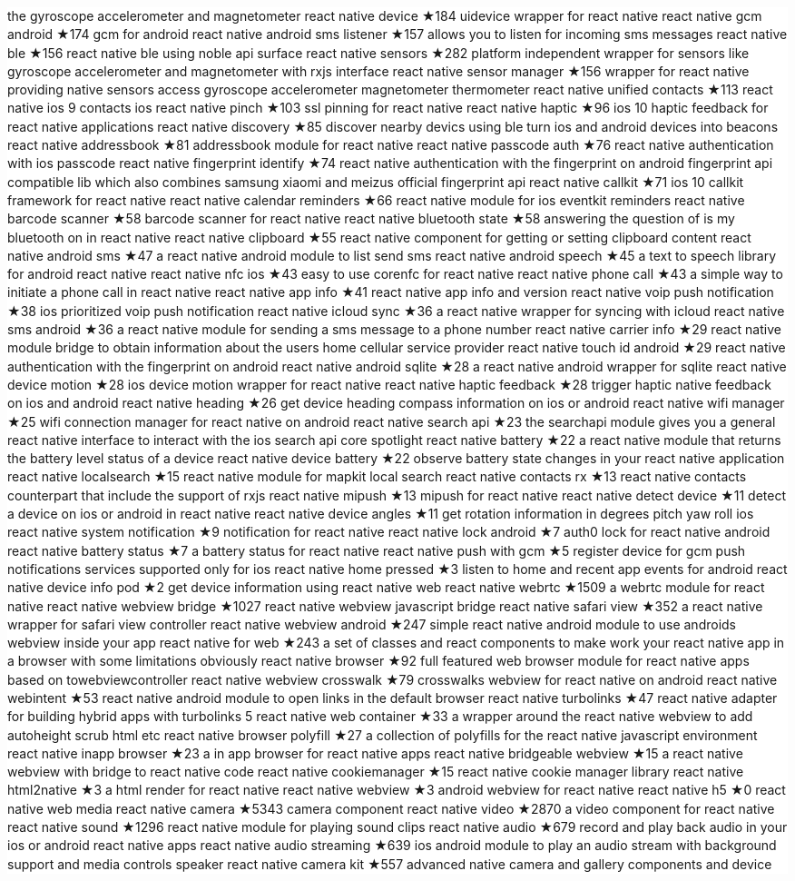 the gyroscope accelerometer and magnetometer react native device ★184 uidevice wrapper for react native react native gcm android ★174 gcm for android react native android sms listener ★157 allows you to listen for incoming sms messages react native ble ★156 react native ble using noble api surface react native sensors ★282 platform independent wrapper for sensors like gyroscope accelerometer and magnetometer with rxjs interface react native sensor manager ★156 wrapper for react native providing native sensors access gyroscope accelerometer magnetometer thermometer react native unified contacts ★113 react native ios 9 contacts ios react native pinch ★103 ssl pinning for react native react native haptic ★96 ios 10 haptic feedback for react native applications react native discovery ★85 discover nearby devics using ble turn ios and android devices into beacons react native addressbook ★81 addressbook module for react native react native passcode auth ★76 react native authentication with ios passcode react native fingerprint identify ★74 react native authentication with the fingerprint on android fingerprint api compatible lib which also combines samsung xiaomi and meizus official fingerprint api react native callkit ★71 ios 10 callkit framework for react native react native calendar reminders ★66 react native module for ios eventkit reminders react native barcode scanner ★58 barcode scanner for react native react native bluetooth state ★58 answering the question of is my bluetooth on in react native react native clipboard ★55 react native component for getting or setting clipboard content react native android sms ★47 a react native android module to list send sms react native android speech ★45 a text to speech library for android react native react native nfc ios ★43 easy to use corenfc for react native react native phone call ★43 a simple way to initiate a phone call in react native react native app info ★41 react native app info and version react native voip push notification ★38 ios prioritized voip push notification react native icloud sync ★36 a react native wrapper for syncing with icloud react native sms android ★36 a react native module for sending a sms message to a phone number react native carrier info ★29 react native module bridge to obtain information about the users home cellular service provider react native touch id android ★29 react native authentication with the fingerprint on android react native android sqlite ★28 a react native android wrapper for sqlite react native device motion ★28 ios device motion wrapper for react native react native haptic feedback ★28 trigger haptic native feedback on ios and android react native heading ★26 get device heading compass information on ios or android react native wifi manager ★25 wifi connection manager for react native on android react native search api ★23 the searchapi module gives you a general react native interface to interact with the ios search api core spotlight react native battery ★22 a react native module that returns the battery level status of a device react native device battery ★22 observe battery state changes in your react native application react native localsearch ★15 react native module for mapkit local search react native contacts rx ★13 react native contacts counterpart that include the support of rxjs react native mipush ★13 mipush for react native react native detect device ★11 detect a device on ios or android in react native react native device angles ★11 get rotation information in degrees pitch yaw roll ios react native system notification ★9 notification for react native react native lock android ★7 auth0 lock for react native android react native battery status ★7 a battery status for react native react native push with gcm ★5 register device for gcm push notifications services supported only for ios react native home pressed ★3 listen to home and recent app events for android react native device info pod ★2 get device information using react native web react native webrtc ★1509 a webrtc module for react native react native webview bridge ★1027 react native webview javascript bridge react native safari view ★352 a react native wrapper for safari view controller react native webview android ★247 simple react native android module to use androids webview inside your app react native for web ★243 a set of classes and react components to make work your react native app in a browser with some limitations obviously react native browser ★92 full featured web browser module for react native apps based on towebviewcontroller react native webview crosswalk ★79 crosswalks webview for react native on android react native webintent ★53 react native android module to open links in the default browser react native turbolinks ★47 react native adapter for building hybrid apps with turbolinks 5 react native web container ★33 a wrapper around the react native webview to add autoheight scrub html etc react native browser polyfill ★27 a collection of polyfills for the react native javascript environment react native inapp browser ★23 a in app browser for react native apps react native bridgeable webview ★15 a react native webview with bridge to react native code react native cookiemanager ★15 react native cookie manager library react native html2native ★3 a html render for react native react native webview ★3 android webview for react native react native h5 ★0 react native web media react native camera ★5343 camera component react native video ★2870 a video component for react native react native sound ★1296 react native module for playing sound clips react native audio ★679 record and play back audio in your ios or android react native apps react native audio streaming ★639 ios android module to play an audio stream with background support and media controls speaker react native camera kit ★557 advanced native camera and gallery components and device